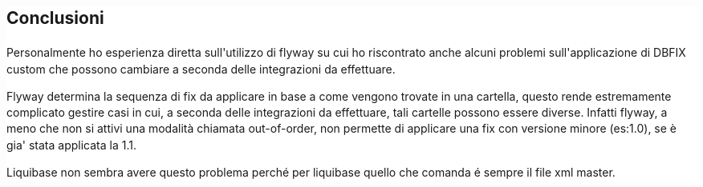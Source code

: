 Conclusioni
-----------
Personalmente ho esperienza diretta sull'utilizzo di flyway su cui ho riscontrato anche alcuni problemi sull'applicazione di DBFIX custom che possono cambiare a seconda delle integrazioni da effettuare.

Flyway determina la sequenza di fix da applicare in base a come vengono trovate in una cartella, questo rende estremamente complicato gestire casi in cui, a seconda delle integrazioni da effettuare, tali cartelle possono essere diverse.
Infatti flyway, a meno che non si attivi una modalità chiamata out-of-order, non permette di applicare una fix con versione minore (es:1.0), se è gia' stata applicata la 1.1.

Liquibase non sembra avere questo problema perché per liquibase quello che comanda é sempre il file xml master.
